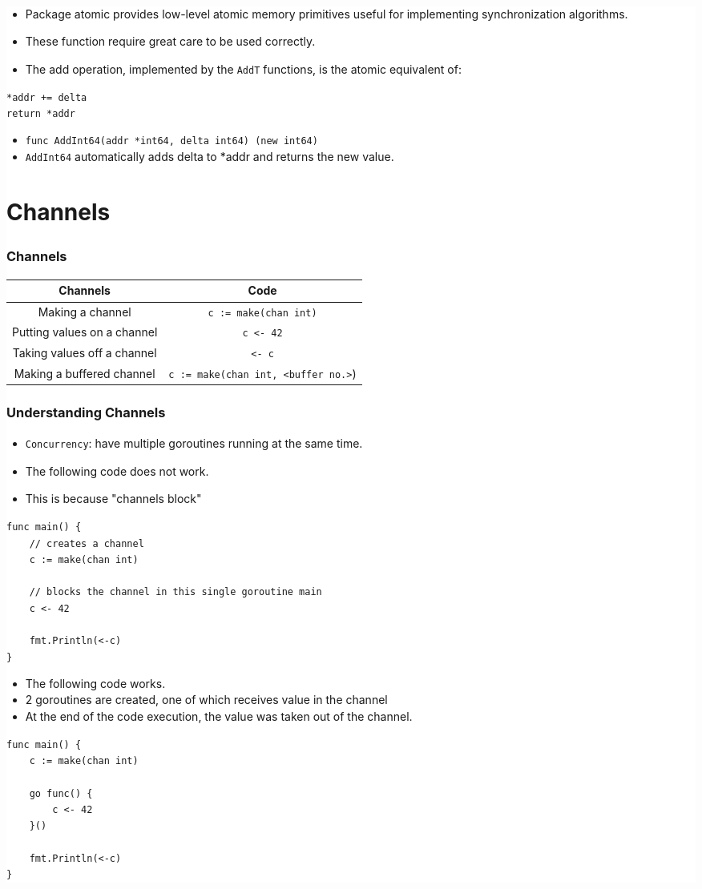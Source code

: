 - Package atomic provides low-level atomic memory primitives useful for implementing synchronization algorithms.
- These function require great care to be used correctly.

- The add operation, implemented by the `AddT` functions, is the atomic equivalent of:

```
*addr += delta
return *addr
```

- `func AddInt64(addr *int64, delta int64) (new int64)`
- `AddInt64` automatically adds delta to \*addr and returns the new value.

# Channels

### Channels

|          Channels           |                Code                 |
| :-------------------------: | :---------------------------------: |
|      Making a channel       |        `c := make(chan int)`        |
| Putting values on a channel |              `c <- 42`              |
| Taking values off a channel |               `<- c`                |
|  Making a buffered channel  | `c := make(chan int, <buffer no.>`) |

### Understanding Channels

- `Concurrency`: have multiple goroutines running at the same time.

- The following code does not work.
- This is because "channels block"

```
func main() {
	// creates a channel
	c := make(chan int)

	// blocks the channel in this single goroutine main
	c <- 42

	fmt.Println(<-c)
}
```

- The following code works.
- 2 goroutines are created, one of which receives value in the channel
- At the end of the code execution, the value was taken out of the channel.

```
func main() {
	c := make(chan int)

	go func() {
		c <- 42
	}()

	fmt.Println(<-c)
}
```
